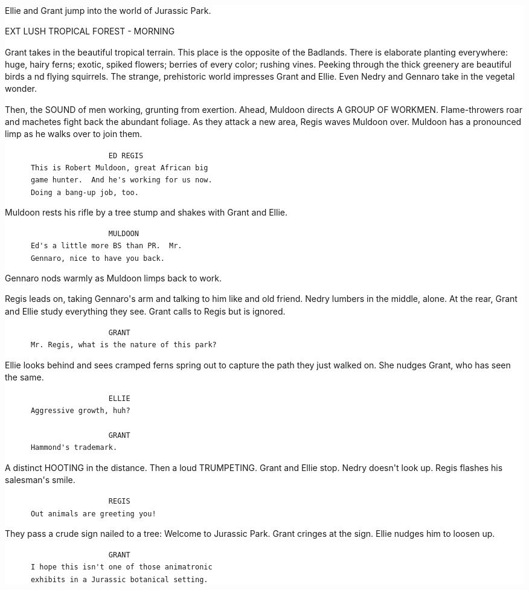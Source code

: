 Ellie and Grant jump into the world of Jurassic Park.


EXT  LUSH TROPICAL FOREST - MORNING

Grant takes in the beautiful tropical terrain.  This place is the
opposite of the Badlands.  There is elaborate planting everywhere:
huge, hairy ferns; exotic, spiked flowers; berries of every color;
rushing vines.  Peeking through the thick greenery are beautiful birds
a
nd flying squirrels.  The strange, prehistoric world impresses Grant
and Ellie.  Even Nedry and Gennaro take in the vegetal wonder.

Then, the SOUND of men working, grunting from exertion.  Ahead, Muldoon
directs A GROUP OF WORKMEN.  Flame-throwers roar and machetes fight back
the abundant foliage.  As they attack a new area, Regis waves Muldoon
over.  Muldoon has a pronounced limp as he walks over to join them.

                            ED REGIS
          This is Robert Muldoon, great African big
          game hunter.  And he's working for us now.
          Doing a bang-up job, too.

Muldoon rests his rifle by a tree stump and shakes with Grant and Ellie.

                            MULDOON
          Ed's a little more BS than PR.  Mr.
          Gennaro, nice to have you back.

Gennaro nods warmly as Muldoon limps back to work.

Regis leads on, taking Gennaro's arm and talking to him like and old
friend.  Nedry lumbers in the middle, alone.  At the rear, Grant and
Ellie study everything they see.  Grant
 calls to Regis but is ignored.

                            GRANT
          Mr. Regis, what is the nature of this park?

Ellie looks behind and sees cramped ferns spring out to capture the path
they just walked on.  She nudges Grant, who has seen the same.

                            ELLIE
          Aggressive growth, huh?

                            GRANT
          Hammond's trademark.

A distinct HOOTING in the distance.  Then a loud TRUMPETING.  Grant and
Ellie stop.  Nedry doesn't look up.  Regis flashes his salesman's smile.

                            REGIS
          Out animals are greeting you!

They pass a crude sign nailed to a tree:  Welcome to Jurassic Park.
Grant cringes at the sign.  Ellie nudges him to loosen up.

                            GRANT
          I hope this isn't one of those animatronic
          exhibits in a Jurassic botanical setting.
